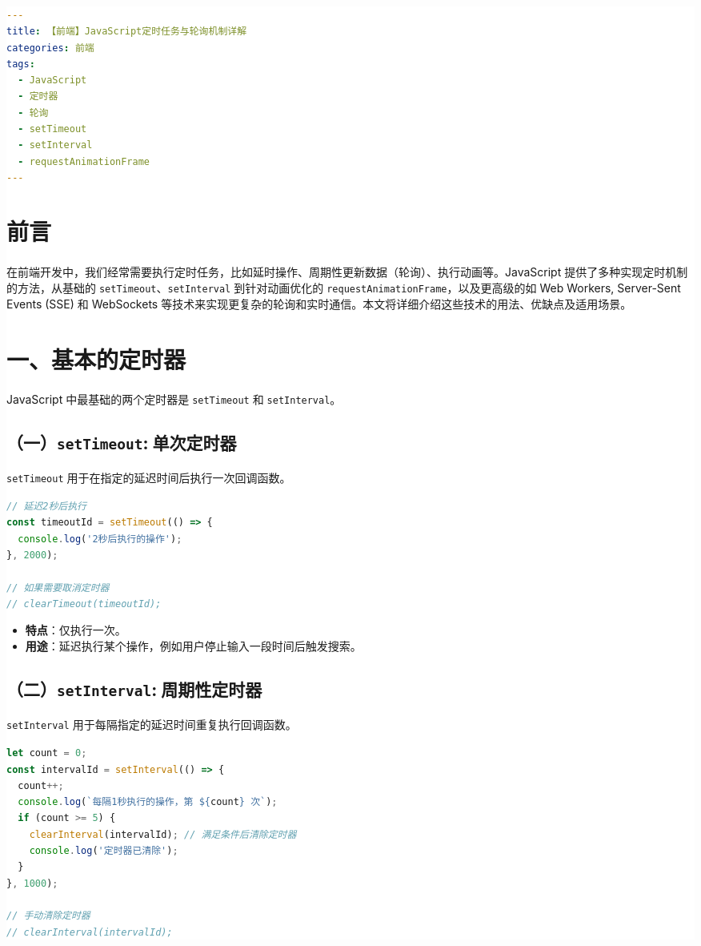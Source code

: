 ```yaml
---
title: 【前端】JavaScript定时任务与轮询机制详解
categories: 前端
tags:
  - JavaScript
  - 定时器
  - 轮询
  - setTimeout
  - setInterval
  - requestAnimationFrame
---
```


# 前言

在前端开发中，我们经常需要执行定时任务，比如延时操作、周期性更新数据（轮询）、执行动画等。JavaScript 提供了多种实现定时机制的方法，从基础的 `setTimeout`、`setInterval` 到针对动画优化的 `requestAnimationFrame`，以及更高级的如 Web Workers, Server-Sent Events (SSE) 和 WebSockets 等技术来实现更复杂的轮询和实时通信。本文将详细介绍这些技术的用法、优缺点及适用场景。

# 一、基本的定时器

JavaScript 中最基础的两个定时器是 `setTimeout` 和 `setInterval`。

## （一）`setTimeout`: 单次定时器

`setTimeout` 用于在指定的延迟时间后执行一次回调函数。

```javascript
// 延迟2秒后执行
const timeoutId = setTimeout(() => {
  console.log('2秒后执行的操作');
}, 2000);

// 如果需要取消定时器
// clearTimeout(timeoutId);
```

- **特点**：仅执行一次。
- **用途**：延迟执行某个操作，例如用户停止输入一段时间后触发搜索。

## （二）`setInterval`: 周期性定时器

`setInterval` 用于每隔指定的延迟时间重复执行回调函数。

```javascript
let count = 0;
const intervalId = setInterval(() => {
  count++;
  console.log(`每隔1秒执行的操作，第 ${count} 次`);
  if (count >= 5) {
    clearInterval(intervalId); // 满足条件后清除定时器
    console.log('定时器已清除');
  }
}, 1000);

// 手动清除定时器
// clearInterval(intervalId);
```
